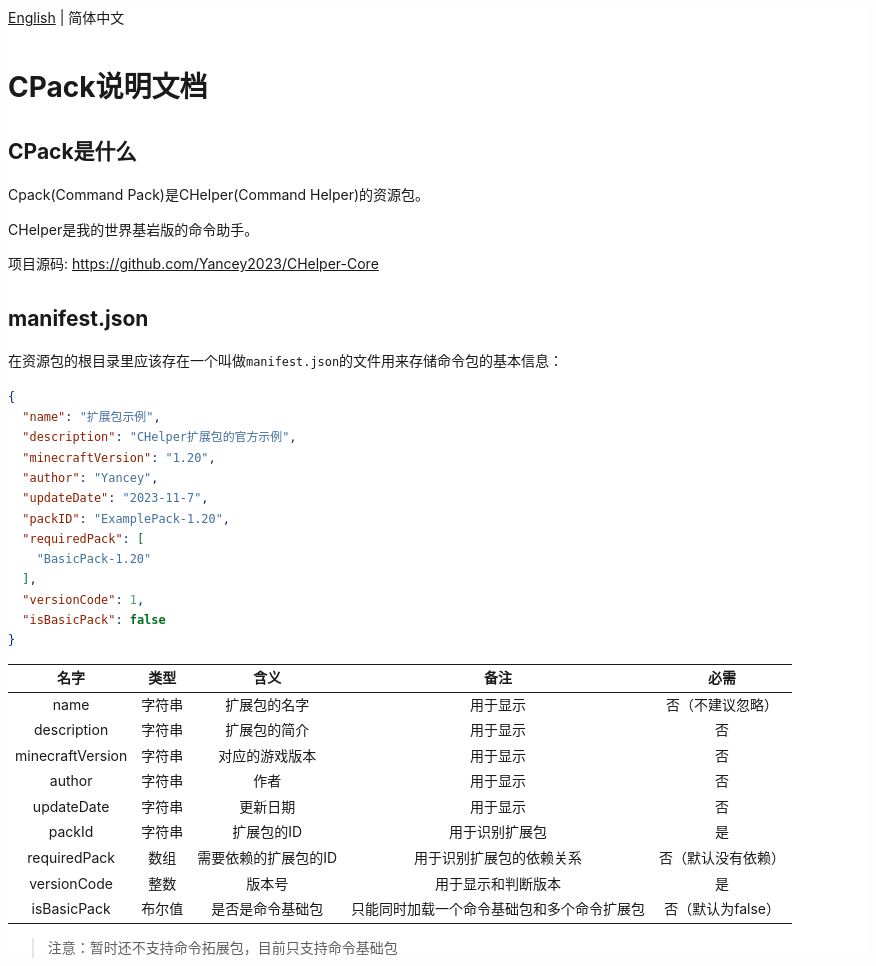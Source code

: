 [English](README.md) | 简体中文

# CPack说明文档

## CPack是什么

Cpack(Command Pack)是CHelper(Command Helper)的资源包。

CHelper是我的世界基岩版的命令助手。

项目源码: <https://github.com/Yancey2023/CHelper-Core>

## manifest.json

在资源包的根目录里应该存在一个叫做`manifest.json`的文件用来存储命令包的基本信息：

```json
{
  "name": "扩展包示例",
  "description": "CHelper扩展包的官方示例",
  "minecraftVersion": "1.20",
  "author": "Yancey",
  "updateDate": "2023-11-7",
  "packID": "ExamplePack-1.20",
  "requiredPack": [
    "BasicPack-1.20"
  ],
  "versionCode": 1,
  "isBasicPack": false
}
```

|        名字        | 类型  |     含义      |          备注           |     必需      |
|:----------------:|:---:|:-----------:|:---------------------:|:-----------:|
|       name       | 字符串 |   扩展包的名字    |         用于显示          |  否（不建议忽略）   |
|   description    | 字符串 |   扩展包的简介    |         用于显示          |      否      |
| minecraftVersion | 字符串 |   对应的游戏版本   |         用于显示          |      否      |
|      author      | 字符串 |     作者      |         用于显示          |      否      |
|    updateDate    | 字符串 |    更新日期     |         用于显示          |      否      |
|      packId      | 字符串 |   扩展包的ID    |        用于识别扩展包        |      是      |
|   requiredPack   | 数组  | 需要依赖的扩展包的ID |     用于识别扩展包的依赖关系      |  否（默认没有依赖）  |
|   versionCode    | 整数  |     版本号     |       用于显示和判断版本       |      是      |
|   isBasicPack    | 布尔值 |  是否是命令基础包   | 只能同时加载一个命令基础包和多个命令扩展包 | 否（默认为false） |

> 注意：暂时还不支持命令拓展包，目前只支持命令基础包
